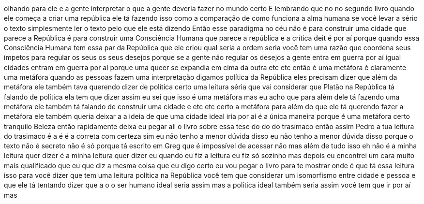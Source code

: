 olhando para ele e a gente interpretar o
que a gente deveria fazer no mundo certo
E lembrando que no no segundo livro
quando ele começa a criar uma república
ele tá fazendo isso como a comparação de
como funciona a alma humana se você
levar a sério o texto simplesmente ler o
texto pelo que ele está dizendo Então
esse paradigma no céu não é para
construir uma cidade que parece a
República é para construir uma
Consciência Humana que parece a
república e a crítica deit é por aí
porque quando essa Consciência Humana
tem essa par da República que ele criou
qual seria a ordem seria você tem uma
razão que coordena seus ímpetos para
regular os seus os seus desejos porque
se a gente não regular os desejos a
gente entra em guerra por aí igual
cidades entram em guerra por aí porque
uma queer se expandia em cima da outra
etc etc então é uma metáfora é
claramente uma metáfora quando as
pessoas fazem uma interpretação digamos
política da República eles precisam
dizer que além da metáfora ele também
tava querendo dizer de política certo
uma leitura séria que vai considerar que
Platão na República tá falando de
política ela tem que dizer assim eu sei
que isso é uma metáfora mas eu acho que
para além dele tá fazendo uma metáfora
ele também tá falando de construir uma
cidade e etc etc certo a metáfora para
além do que ele tá querendo fazer a
metáfora ele também queria deixar a a
ideia de que uma cidade ideal iria por
aí é a única maneira porque é uma
metáfora certo tranquilo
Beleza então rapidamente deixa eu pegar
ali o livro sobre essa tese do do do
trasímaco então assim Pedro a tua
leitura do trasimaco é a é é a correta
com certeza sim eu não tenho a menor
dúvida disso eu não tenho a menor dúvida
disso porque o texto não é secreto não é
só porque tá escrito em Greg que é
impossível de acessar não mas além de
tudo isso
eh não é a minha leitura quer dizer é a
minha leitura quer dizer eu quando eu
fiz a leitura eu fiz só sozinho mas
depois eu encontrei um cara muito mais
qualificado que eu que diz a mesma coisa
que eu digo certo eu vou pegar o livro
para te mostrar onde é que tá essa
leitura isso para você dizer que tem uma
leitura política na República você tem
que considerar um isomorfismo entre
cidade e pessoa e que ele tá tentando
dizer que a o o ser humano ideal seria
assim mas a política ideal também seria
assim você tem que ir por aí mas
